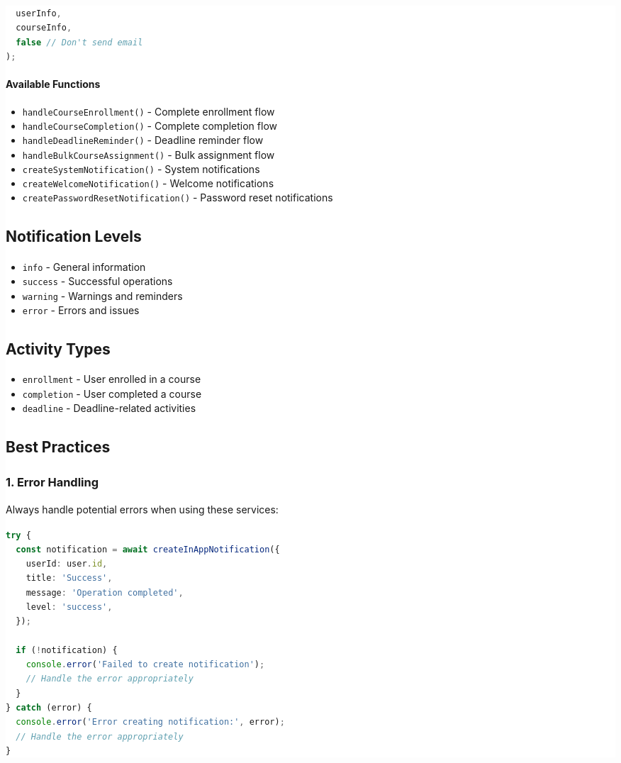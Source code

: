 ```typescript
  userInfo,
  courseInfo,
  false // Don't send email
);
```

#### Available Functions

- `handleCourseEnrollment()` - Complete enrollment flow
- `handleCourseCompletion()` - Complete completion flow
- `handleDeadlineReminder()` - Deadline reminder flow
- `handleBulkCourseAssignment()` - Bulk assignment flow
- `createSystemNotification()` - System notifications
- `createWelcomeNotification()` - Welcome notifications
- `createPasswordResetNotification()` - Password reset notifications

## Notification Levels

- `info` - General information
- `success` - Successful operations
- `warning` - Warnings and reminders
- `error` - Errors and issues

## Activity Types

- `enrollment` - User enrolled in a course
- `completion` - User completed a course
- `deadline` - Deadline-related activities

## Best Practices

### 1. Error Handling

Always handle potential errors when using these services:

```typescript
try {
  const notification = await createInAppNotification({
    userId: user.id,
    title: 'Success',
    message: 'Operation completed',
    level: 'success',
  });

  if (!notification) {
    console.error('Failed to create notification');
    // Handle the error appropriately
  }
} catch (error) {
  console.error('Error creating notification:', error);
  // Handle the error appropriately
}
```
